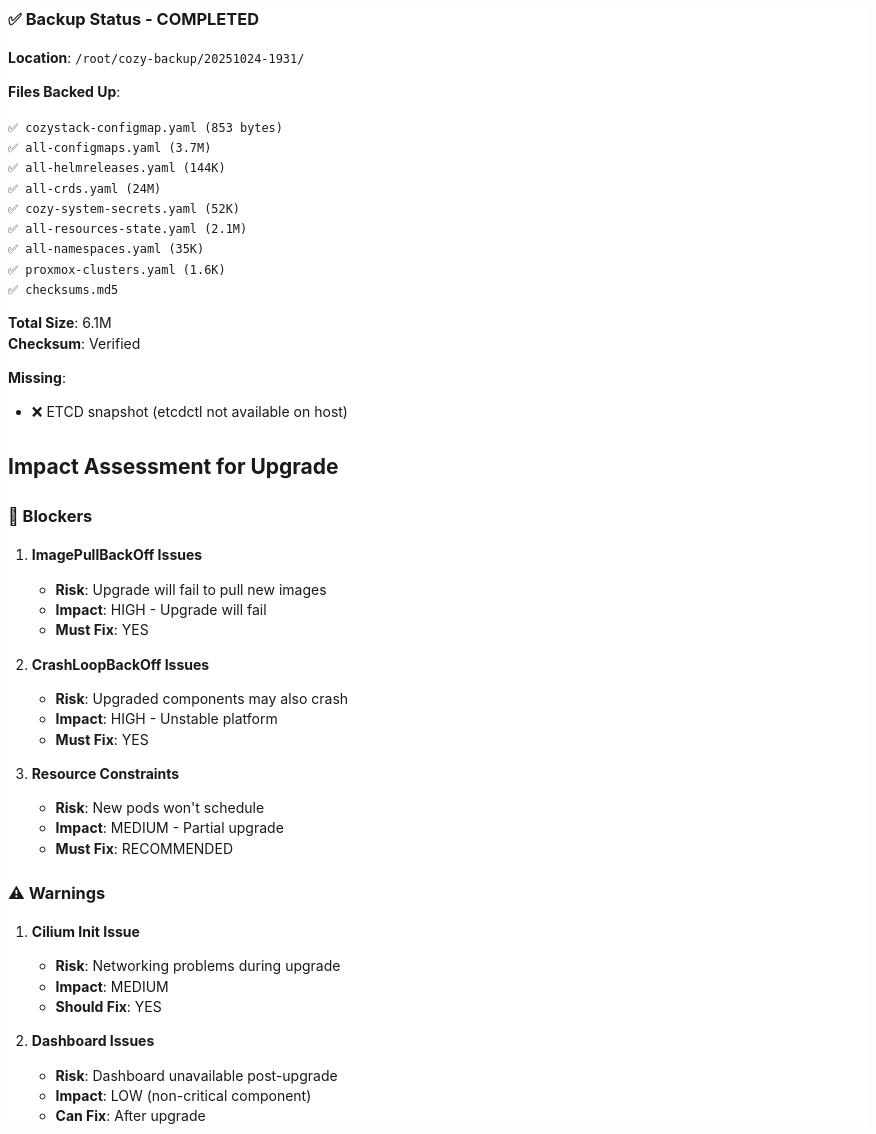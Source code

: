 ### ✅ Backup Status - COMPLETED

**Location**: `/root/cozy-backup/20251024-1931/`

**Files Backed Up**:
```
✅ cozystack-configmap.yaml (853 bytes)
✅ all-configmaps.yaml (3.7M)
✅ all-helmreleases.yaml (144K)
✅ all-crds.yaml (24M)
✅ cozy-system-secrets.yaml (52K)
✅ all-resources-state.yaml (2.1M)
✅ all-namespaces.yaml (35K)
✅ proxmox-clusters.yaml (1.6K)
✅ checksums.md5
```

**Total Size**: 6.1M  
**Checksum**: Verified

**Missing**:
- ❌ ETCD snapshot (etcdctl not available on host)

## Impact Assessment for Upgrade

### 🛑 Blockers

1. **ImagePullBackOff Issues**
   - **Risk**: Upgrade will fail to pull new images
   - **Impact**: HIGH - Upgrade will fail
   - **Must Fix**: YES

2. **CrashLoopBackOff Issues**
   - **Risk**: Upgraded components may also crash
   - **Impact**: HIGH - Unstable platform
   - **Must Fix**: YES

3. **Resource Constraints**
   - **Risk**: New pods won't schedule
   - **Impact**: MEDIUM - Partial upgrade
   - **Must Fix**: RECOMMENDED

### ⚠️ Warnings

1. **Cilium Init Issue**
   - **Risk**: Networking problems during upgrade
   - **Impact**: MEDIUM
   - **Should Fix**: YES

2. **Dashboard Issues**
   - **Risk**: Dashboard unavailable post-upgrade
   - **Impact**: LOW (non-critical component)
   - **Can Fix**: After upgrade
